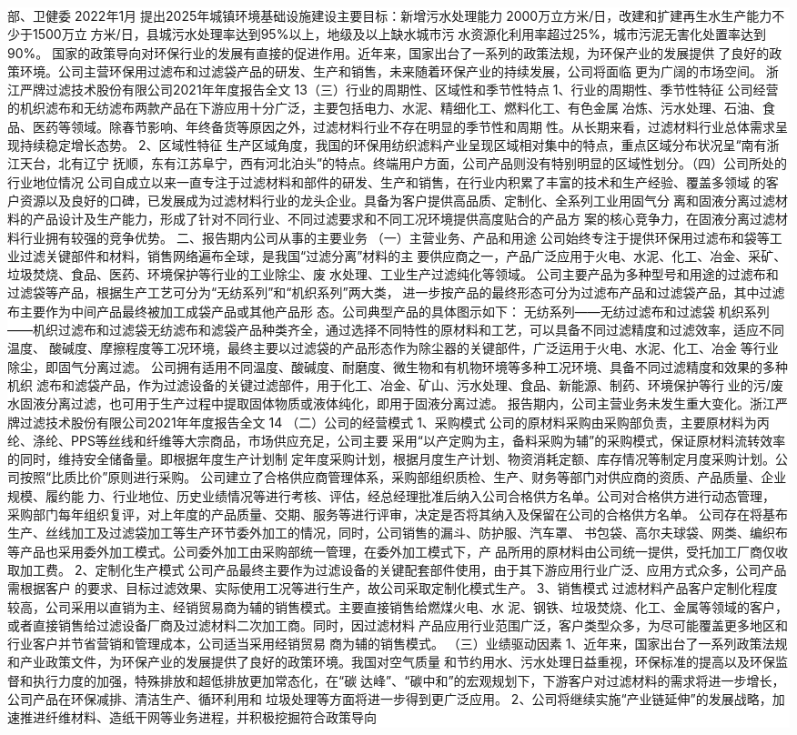 部、卫健委
2022年1月
提出2025年城镇环境基础设施建设主要目标：新增污水处理能力
2000万立方米/日，改建和扩建再生水生产能力不少于1500万立
方米/日，县城污水处理率达到95%以上，地级及以上缺水城市污
水资源化利用率超过25%，城市污泥无害化处置率达到90%。
国家的政策导向对环保行业的发展有直接的促进作用。近年来，国家出台了一系列的政策法规，为环保产业的发展提供
了良好的政策环境。公司主营环保用过滤布和过滤袋产品的研发、生产和销售，未来随着环保产业的持续发展，公司将面临
更为广阔的市场空间。
浙江严牌过滤技术股份有限公司2021年年度报告全文
13（三）行业的周期性、区域性和季节性特点
1、行业的周期性、季节性特征
公司经营的机织滤布和无纺滤布两款产品在下游应用十分广泛，主要包括电力、水泥、精细化工、燃料化工、有色金属
冶炼、污水处理、石油、食品、医药等领域。除春节影响、年终备货等原因之外，过滤材料行业不存在明显的季节性和周期
性。从长期来看，过滤材料行业总体需求呈现持续稳定增长态势。
2、区域性特征
生产区域角度，我国的环保用纺织滤料产业呈现区域相对集中的特点，重点区域分布状况呈“南有浙江天台，北有辽宁
抚顺，东有江苏阜宁，西有河北泊头”的特点。终端用户方面，公司产品则没有特别明显的区域性划分。（四）公司所处的行业地位情况
公司自成立以来一直专注于过滤材料和部件的研发、生产和销售，在行业内积累了丰富的技术和生产经验、覆盖多领域
的客户资源以及良好的口碑，已发展成为过滤材料行业的龙头企业。具备为客户提供高品质、定制化、全系列工业用固气分
离和固液分离过滤材料的产品设计及生产能力，形成了针对不同行业、不同过滤要求和不同工况环境提供高度贴合的产品方
案的核心竞争力，在固液分离过滤材料行业拥有较强的竞争优势。
二、报告期内公司从事的主要业务
（一）主营业务、产品和用途
公司始终专注于提供环保用过滤布和袋等工业过滤关键部件和材料，销售网络遍布全球，是我国“过滤分离”材料的主
要供应商之一，产品广泛应用于火电、水泥、化工、冶金、采矿、垃圾焚烧、食品、医药、环境保护等行业的工业除尘、废
水处理、工业生产过滤纯化等领域。
公司主要产品为多种型号和用途的过滤布和过滤袋等产品，根据生产工艺可分为“无纺系列”和“机织系列”两大类，
进一步按产品的最终形态可分为过滤布产品和过滤袋产品，其中过滤布主要作为中间产品最终被加工成袋产品或其他产品形
态。公司典型产品的具体图示如下：
无纺系列——无纺过滤布和过滤袋
机织系列——机织过滤布和过滤袋无纺滤布和滤袋产品种类齐全，通过选择不同特性的原材料和工艺，可以具备不同过滤精度和过滤效率，适应不同温度、
酸碱度、摩擦程度等工况环境，最终主要以过滤袋的产品形态作为除尘器的关键部件，广泛运用于火电、水泥、化工、冶金
等行业除尘，即固气分离过滤。
公司拥有适用不同温度、酸碱度、耐磨度、微生物和有机物环境等多种工况环境、具备不同过滤精度和效果的多种机织
滤布和滤袋产品，作为过滤设备的关键过滤部件，用于化工、冶金、矿山、污水处理、食品、新能源、制药、环境保护等行
业的污/废水固液分离过滤，也可用于生产过程中提取固体物质或液体纯化，即用于固液分离过滤。
报告期内，公司主营业务未发生重大变化。浙江严牌过滤技术股份有限公司2021年年度报告全文
14
（二）公司的经营模式
1、采购模式
公司的原材料采购由采购部负责，主要原材料为丙纶、涤纶、PPS等丝线和纤维等大宗商品，市场供应充足，公司主要
采用“以产定购为主，备料采购为辅”的采购模式，保证原材料流转效率的同时，维持安全储备量。即根据年度生产计划制
定年度采购计划，根据月度生产计划、物资消耗定额、库存情况等制定月度采购计划。公司按照“比质比价”原则进行采购。
公司建立了合格供应商管理体系，采购部组织质检、生产、财务等部门对供应商的资质、产品质量、企业规模、履约能
力、行业地位、历史业绩情况等进行考核、评估，经总经理批准后纳入公司合格供方名单。公司对合格供方进行动态管理，
采购部门每年组织复评，对上年度的产品质量、交期、服务等进行评审，决定是否将其纳入及保留在公司的合格供方名单。
公司存在将基布生产、丝线加工及过滤袋加工等生产环节委外加工的情况，同时，公司销售的漏斗、防护服、汽车罩、
书包袋、高尔夫球袋、网类、编织布等产品也采用委外加工模式。公司委外加工由采购部统一管理，在委外加工模式下，产
品所用的原材料由公司统一提供，受托加工厂商仅收取加工费。
2、定制化生产模式
公司产品最终主要作为过滤设备的关键配套部件使用，由于其下游应用行业广泛、应用方式众多，公司产品需根据客户
的要求、目标过滤效果、实际使用工况等进行生产，故公司采取定制化模式生产。
3、销售模式
过滤材料产品客户定制化程度较高，公司采用以直销为主、经销贸易商为辅的销售模式。主要直接销售给燃煤火电、水
泥、钢铁、垃圾焚烧、化工、金属等领域的客户，或者直接销售给过滤设备厂商及过滤材料二次加工商。同时，因过滤材料
产品应用行业范围广泛，客户类型众多，为尽可能覆盖更多地区和行业客户并节省营销和管理成本，公司适当采用经销贸易
商为辅的销售模式。
（三）业绩驱动因素
1、近年来，国家出台了一系列政策法规和产业政策文件，为环保产业的发展提供了良好的政策环境。我国对空气质量
和节约用水、污水处理日益重视，环保标准的提高以及环保监督和执行力度的加强，特殊排放和超低排放更加常态化，在“碳
达峰”、“碳中和”的宏观规划下，下游客户对过滤材料的需求将进一步增长，公司产品在环保减排、清洁生产、循环利用和
垃圾处理等方面将进一步得到更广泛应用。
2、公司将继续实施“产业链延伸”的发展战略，加速推进纤维材料、造纸干网等业务进程，并积极挖掘符合政策导向